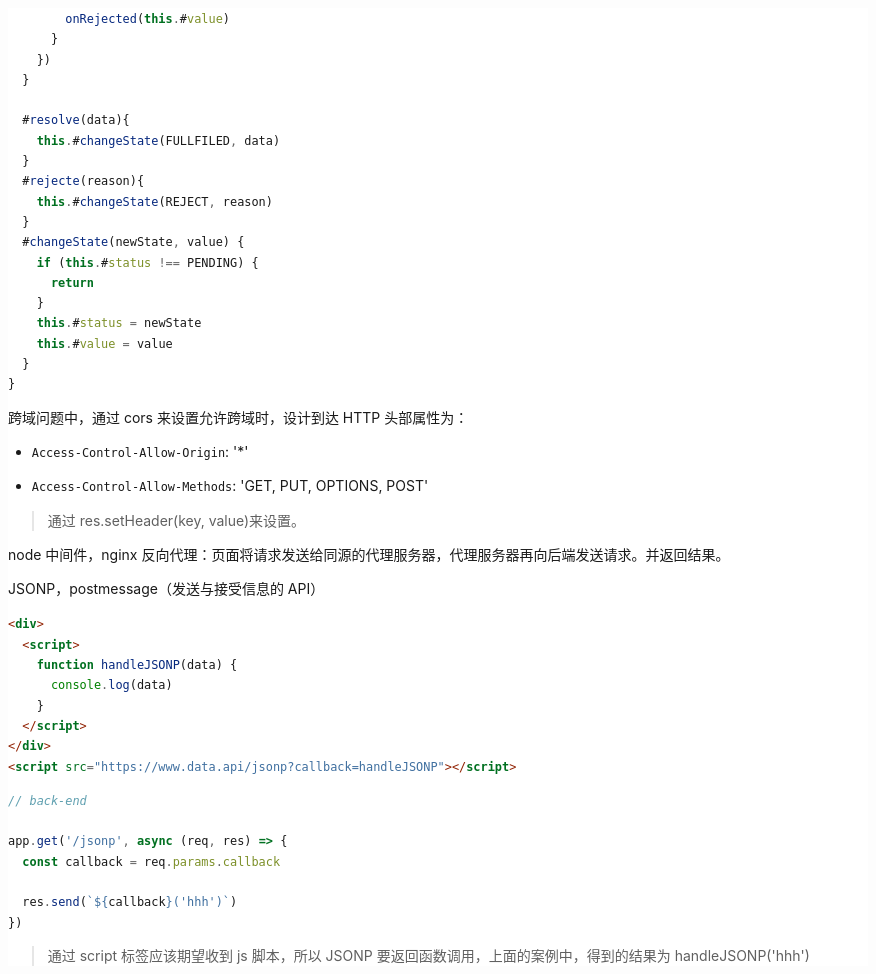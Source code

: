 ```js
        onRejected(this.#value)
      }
    })
  }

  #resolve(data){
    this.#changeState(FULLFILED, data)
  }
  #rejecte(reason){
    this.#changeState(REJECT, reason)
  }
  #changeState(newState, value) {
    if (this.#status !== PENDING) {
      return
    }
    this.#status = newState
    this.#value = value
  }
}
```

跨域问题中，通过 cors 来设置允许跨域时，设计到达 HTTP 头部属性为：

- `Access-Control-Allow-Origin`: '\*'

- `Access-Control-Allow-Methods`: 'GET, PUT, OPTIONS, POST'

> 通过 res.setHeader(key, value)来设置。

node 中间件，nginx 反向代理：页面将请求发送给同源的代理服务器，代理服务器再向后端发送请求。并返回结果。

JSONP，postmessage（发送与接受信息的 API）

```html
<div>
  <script>
    function handleJSONP(data) {
      console.log(data)
    }
  </script>
</div>
<script src="https://www.data.api/jsonp?callback=handleJSONP"></script>
```

```js
// back-end

app.get('/jsonp', async (req, res) => {
  const callback = req.params.callback

  res.send(`${callback}('hhh')`)
})
```

> 通过 script 标签应该期望收到 js 脚本，所以 JSONP 要返回函数调用，上面的案例中，得到的结果为 handleJSONP('hhh')
